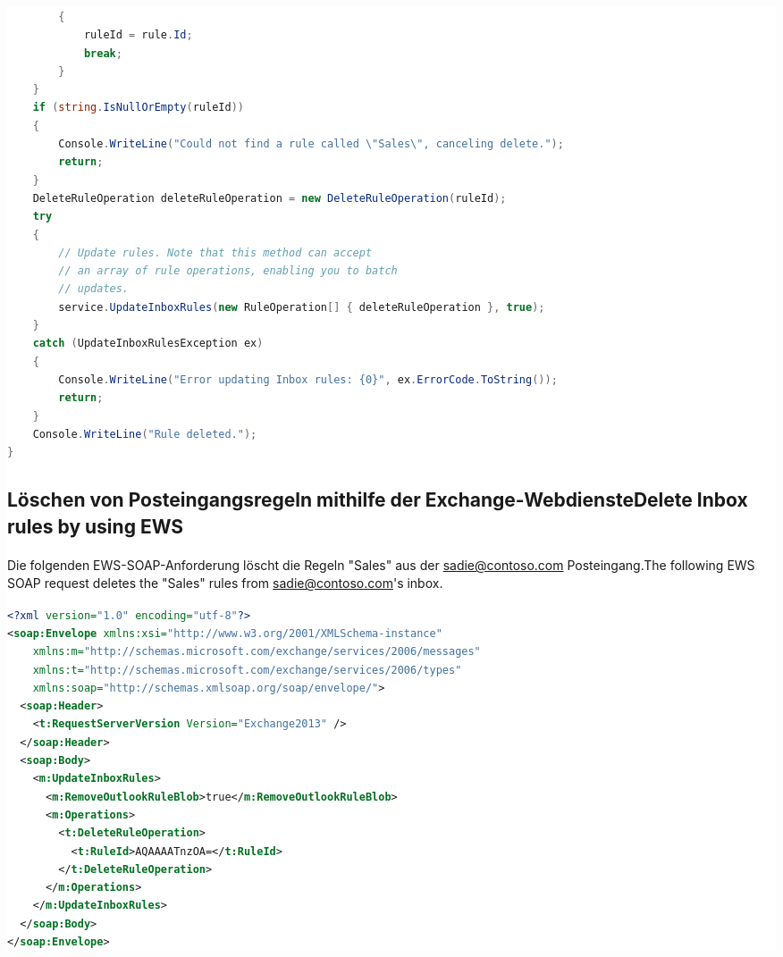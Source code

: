 ```cs
        {
            ruleId = rule.Id;
            break;
        }
    }
    if (string.IsNullOrEmpty(ruleId))
    {
        Console.WriteLine("Could not find a rule called \"Sales\", canceling delete.");
        return;
    }
    DeleteRuleOperation deleteRuleOperation = new DeleteRuleOperation(ruleId);
    try
    {
        // Update rules. Note that this method can accept
        // an array of rule operations, enabling you to batch
        // updates.
        service.UpdateInboxRules(new RuleOperation[] { deleteRuleOperation }, true);
    }
    catch (UpdateInboxRulesException ex)
    {
        Console.WriteLine("Error updating Inbox rules: {0}", ex.ErrorCode.ToString());
        return;
    }
    Console.WriteLine("Rule deleted.");
}
```

## <a name="delete-inbox-rules-by-using-ews"></a><span data-ttu-id="99158-159">Löschen von Posteingangsregeln mithilfe der Exchange-Webdienste</span><span class="sxs-lookup"><span data-stu-id="99158-159">Delete Inbox rules by using EWS</span></span>
<span data-ttu-id="99158-160"><a name="bk_DeleteRulesEWS"> </a></span><span class="sxs-lookup"><span data-stu-id="99158-160"></span></span>

<span data-ttu-id="99158-161">Die folgenden EWS-SOAP-Anforderung löscht die Regeln "Sales" aus der sadie@contoso.com Posteingang.</span><span class="sxs-lookup"><span data-stu-id="99158-161">The following EWS SOAP request deletes the "Sales" rules from sadie@contoso.com's inbox.</span></span>
  
```XML
<?xml version="1.0" encoding="utf-8"?>
<soap:Envelope xmlns:xsi="http://www.w3.org/2001/XMLSchema-instance" 
    xmlns:m="http://schemas.microsoft.com/exchange/services/2006/messages" 
    xmlns:t="http://schemas.microsoft.com/exchange/services/2006/types" 
    xmlns:soap="http://schemas.xmlsoap.org/soap/envelope/">
  <soap:Header>
    <t:RequestServerVersion Version="Exchange2013" />
  </soap:Header>
  <soap:Body>
    <m:UpdateInboxRules>
      <m:RemoveOutlookRuleBlob>true</m:RemoveOutlookRuleBlob>
      <m:Operations>
        <t:DeleteRuleOperation>
          <t:RuleId>AQAAAATnzOA=</t:RuleId>
        </t:DeleteRuleOperation>
      </m:Operations>
    </m:UpdateInboxRules>
  </soap:Body>
</soap:Envelope>
```
